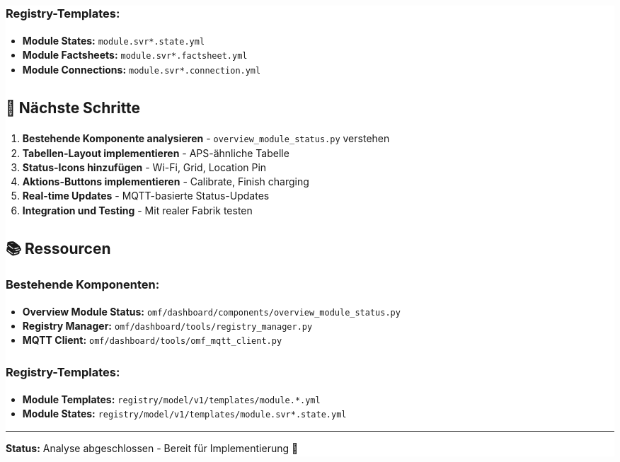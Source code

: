 ### **Registry-Templates:**
- **Module States:** `module.svr*.state.yml`
- **Module Factsheets:** `module.svr*.factsheet.yml`
- **Module Connections:** `module.svr*.connection.yml`

## 🎯 **Nächste Schritte**

1. **Bestehende Komponente analysieren** - `overview_module_status.py` verstehen
2. **Tabellen-Layout implementieren** - APS-ähnliche Tabelle
3. **Status-Icons hinzufügen** - Wi-Fi, Grid, Location Pin
4. **Aktions-Buttons implementieren** - Calibrate, Finish charging
5. **Real-time Updates** - MQTT-basierte Status-Updates
6. **Integration und Testing** - Mit realer Fabrik testen

## 📚 **Ressourcen**

### **Bestehende Komponenten:**
- **Overview Module Status:** `omf/dashboard/components/overview_module_status.py`
- **Registry Manager:** `omf/dashboard/tools/registry_manager.py`
- **MQTT Client:** `omf/dashboard/tools/omf_mqtt_client.py`

### **Registry-Templates:**
- **Module Templates:** `registry/model/v1/templates/module.*.yml`
- **Module States:** `registry/model/v1/templates/module.svr*.state.yml`

---

**Status:** Analyse abgeschlossen - Bereit für Implementierung 🚀
